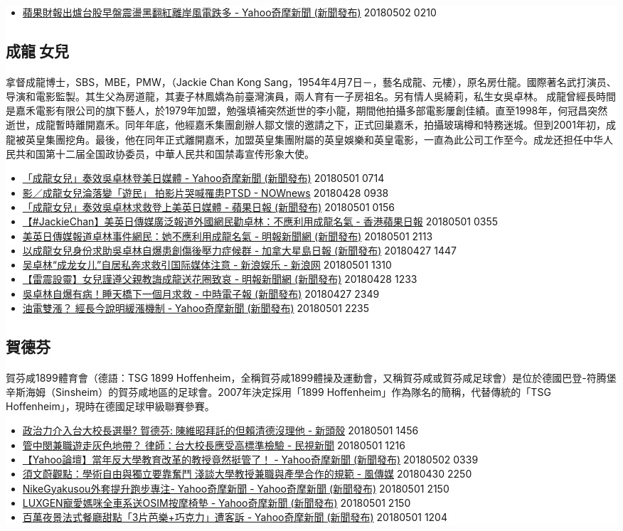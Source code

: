 - [蘋果財報出爐台股早盤震盪黑翻紅離岸風電跌多 - Yahoo奇摩新聞 (新聞發布)](https://tw.news.yahoo.com/%E8%98%8B%E6%9E%9C%E8%B2%A1%E5%A0%B1%E5%87%BA%E7%88%90-%E5%8F%B0%E8%82%A1%E6%97%A9%E7%9B%A4%E9%9C%87%E7%9B%AA%E9%BB%91%E7%BF%BB%E7%B4%85-%E9%9B%A2%E5%B2%B8%E9%A2%A8%E9%9B%BB%E8%B7%8C%E5%A4%9A-014748701.html "蘋果財報出爐台股早盤震盪黑翻紅離岸風電跌多 - Yahoo奇摩新聞 (新聞發布)") 20180502 0210

## 成龍 女兒

拿督成龍博士，SBS，MBE，PMW，（Jackie Chan Kong Sang，1954年4月7日－，藝名成龍、元樓），原名房仕龍。國際著名武打演员、导演和電影監製。其生父為房道龍，其妻子林鳳嬌為前臺灣演員，兩人育有一子房祖名。另有情人吳綺莉，私生女吳卓林。
成龍曾經長時間是嘉禾電影有限公司的旗下藝人，於1979年加盟，勉强填補突然逝世的李小龍，期間他拍攝多部電影屢創佳績。直至1998年，何冠昌突然逝世，成龍暫時離開嘉禾。同年年底，他經嘉禾集團創辦人鄒文懷的邀請之下，正式回巢嘉禾，拍攝玻璃樽和特務迷城。但到2001年初，成龍被英皇集團挖角。最後，他在同年正式離開嘉禾，加盟英皇集團附屬的英皇娛樂和英皇電影，一直為此公司工作至今。成龙还担任中华人民共和国第十二届全国政协委员，中華人民共和国禁毒宣传形象大使。
- [「成龍女兒」奏效吳卓林登美日媒體 - Yahoo奇摩新聞 (新聞發布)](https://tw.news.yahoo.com/%E6%88%90%E9%BE%8D%E5%A5%B3%E5%85%92-%E5%A5%8F%E6%95%88-%E5%90%B3%E5%8D%93%E6%9E%97%E7%99%BB%E7%BE%8E%E6%97%A5%E5%AA%92%E9%AB%94-070323866.html "「成龍女兒」奏效吳卓林登美日媒體 - Yahoo奇摩新聞 (新聞發布)") 20180501 0714
- [影／成龍女兒淪落變「遊民」 拍影片哭喊罹患PTSD - NOWnews](https://www.nownews.com/news/20180428/2744310 "影／成龍女兒淪落變「遊民」 拍影片哭喊罹患PTSD - NOWnews") 20180428 0938
- [「成龍女兒」奏效吳卓林求救登上美英日媒體 - 蘋果日報 (新聞發布)](https://tw.entertainment.appledaily.com/realtime/20180501/1344837 "「成龍女兒」奏效吳卓林求救登上美英日媒體 - 蘋果日報 (新聞發布)") 20180501 0156
- [【#JackieChan】美英日傳媒廣泛報道外國網民勸卓林：不應利用成龍名氣 - 香港蘋果日報](https://hk.entertainment.appledaily.com/enews/realtime/article/20180501/58139417 "【#JackieChan】美英日傳媒廣泛報道外國網民勸卓林：不應利用成龍名氣 - 香港蘋果日報") 20180501 0355
- [美英日傳媒報道卓林事件網民：她不應利用成龍名氣 - 明報新聞網 (新聞發布)](https://news.mingpao.com/pns/dailynews/web_tc/article/20180502/s00016/1525197300064 "美英日傳媒報道卓林事件網民：她不應利用成龍名氣 - 明報新聞網 (新聞發布)") 20180501 2113
- [以成龍女兒身份求助吳卓林自爆患創傷後壓力症候群 - 加拿大星島日報 (新聞發布)](http://www.singtao.ca/toronto/2536598/2018-04-27/post-%E4%BB%A5%E6%88%90%E9%BE%8D%E5%A5%B3%E5%85%92%E8%BA%AB%E4%BB%BD%E6%B1%82%E5%8A%A9-%E5%90%B3%E5%8D%93%E6%9E%97%E8%87%AA%E7%88%86%E6%82%A3%E5%89%B5%E5%82%B7%E5%BE%8C%E5%A3%93%E5%8A%9B%E7%97%87%E5%80%99/?variant=zh-hk "以成龍女兒身份求助吳卓林自爆患創傷後壓力症候群 - 加拿大星島日報 (新聞發布)") 20180427 1447
- [吴卓林“成龙女儿”自居私奔求救引国际媒体注意 - 新浪娱乐 - 新浪网](http://ent.sina.com.cn/s/u/2018-05-01/doc-ifzvpats0026729.shtml "吴卓林“成龙女儿”自居私奔求救引国际媒体注意 - 新浪娱乐 - 新浪网") 20180501 1310
- [【雷震設靈】女兒謹遵父親教誨成龍送花圈致哀 - 明報新聞網 (新聞發布)](https://news.mingpao.com/ins/instantnews/web_tc/article/20180428/s00007/1524918603710 "【雷震設靈】女兒謹遵父親教誨成龍送花圈致哀 - 明報新聞網 (新聞發布)") 20180428 1233
- [吳卓林自爆有病！睡天橋下一個月求救 - 中時電子報 (新聞發布)](http://www.chinatimes.com/realtimenews/20180428000932-260404 "吳卓林自爆有病！睡天橋下一個月求救 - 中時電子報 (新聞發布)") 20180427 2349
- [油電雙漲？ 經長今說明緩漲機制 - Yahoo奇摩新聞 (新聞發布)](https://tw.news.yahoo.com/%E6%B2%B9%E9%9B%BB%E9%9B%99%E6%BC%B2-%E7%B6%93%E9%95%B7%E4%BB%8A%E8%AA%AA%E6%98%8E%E7%B7%A9%E6%BC%B2%E6%A9%9F%E5%88%B6-221932727.html "油電雙漲？ 經長今說明緩漲機制 - Yahoo奇摩新聞 (新聞發布)") 20180501 2235

## 賀德芬

賀芬咸1899體育會（德語：TSG 1899 Hoffenheim，全稱賀芬咸1899體操及運動會，又稱賀芬咸或賀芬咸足球會）是位於德國巴登-符腾堡辛斯海姆（Sinsheim）的賀芬咸地區的足球會。2007年決定採用「1899 Hoffenheim」作為隊名的簡稱，代替傳統的「TSG Hoffenheim」，現時在德國足球甲級聯賽參賽。
- [政治力介入台大校長選舉? 賀德芬: 陳維昭拜託的但賴清德沒理他 - 新頭殼](https://newtalk.tw/news/view/2018-05-02/122906 "政治力介入台大校長選舉? 賀德芬: 陳維昭拜託的但賴清德沒理他 - 新頭殼") 20180501 1456
- [管中閔兼職遊走灰色地帶？ 律師：台大校長應受高標準檢驗 - 民視新聞](https://news.ftv.com.tw/news/detail/2018501L08M1 "管中閔兼職遊走灰色地帶？ 律師：台大校長應受高標準檢驗 - 民視新聞") 20180501 1216
- [【Yahoo論壇】當年反大學教育改革的教授竟然挺管了！ - Yahoo奇摩新聞 (新聞發布)](https://tw.news.yahoo.com/%E3%80%90yahoo%E8%AB%96%E5%A3%87%E3%80%91%E7%95%B6%E5%B9%B4%E5%8F%8D%E5%A4%A7%E5%AD%B8%E6%95%99%E8%82%B2%E6%94%B9%E9%9D%A9%E7%9A%84%E6%95%99%E6%8E%88-%E7%AB%9F%E7%84%B6%E6%8C%BA%E7%AE%A1%E4%BA%86-032839615.html "【Yahoo論壇】當年反大學教育改革的教授竟然挺管了！ - Yahoo奇摩新聞 (新聞發布)") 20180502 0339
- [須文蔚觀點：學術自由與獨立要靠奮鬥  淺談大學教授兼職與產學合作的規範 - 風傳媒](http://www.storm.mg/article/431977 "須文蔚觀點：學術自由與獨立要靠奮鬥  淺談大學教授兼職與產學合作的規範 - 風傳媒") 20180430 2250
- [NikeGyakusou外套提升跑步專注- Yahoo奇摩新聞 - Yahoo奇摩新聞 (新聞發布)](https://tw.news.yahoo.com/nikegyakusou%E5%A4%96%E5%A5%97-%E6%8F%90%E5%8D%87%E8%B7%91%E6%AD%A5%E5%B0%88%E6%B3%A8-215012999.html "NikeGyakusou外套提升跑步專注- Yahoo奇摩新聞 - Yahoo奇摩新聞 (新聞發布)") 20180501 2150
- [LUXGEN寵愛媽咪全車系送OSIM按摩椅墊 - Yahoo奇摩新聞 (新聞發布)](https://tw.news.yahoo.com/luxgen%E5%AF%B5%E6%84%9B%E5%AA%BD%E5%92%AA-%E5%85%A8%E8%BB%8A%E7%B3%BB%E9%80%81osim%E6%8C%89%E6%91%A9%E6%A4%85%E5%A2%8A-215012263.html "LUXGEN寵愛媽咪全車系送OSIM按摩椅墊 - Yahoo奇摩新聞 (新聞發布)") 20180501 2150
- [百萬夜景法式餐廳甜點「3片芭樂+巧克力」遭客訴 - Yahoo奇摩新聞 (新聞發布)](https://tw.news.yahoo.com/video/%E7%99%BE%E8%90%AC%E5%A4%9C%E6%99%AF%E6%B3%95%E5%BC%8F%E9%A4%90%E5%BB%B3-%E7%94%9C%E9%BB%9E-3%E7%89%87%E8%8A%AD%E6%A8%82-%E5%B7%A7%E5%85%8B%E5%8A%9B-%E9%81%AD%E5%AE%A2%E8%A8%B4-095306588.html "百萬夜景法式餐廳甜點「3片芭樂+巧克力」遭客訴 - Yahoo奇摩新聞 (新聞發布)") 20180501 1204